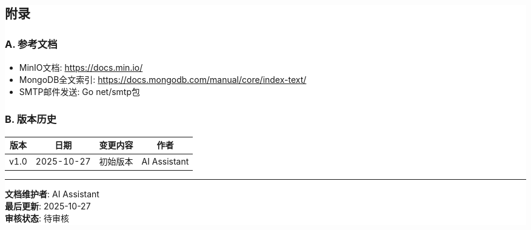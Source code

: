 
## 附录

### A. 参考文档

- MinIO文档: https://docs.min.io/
- MongoDB全文索引: https://docs.mongodb.com/manual/core/index-text/
- SMTP邮件发送: Go net/smtp包

### B. 版本历史

| 版本 | 日期 | 变更内容 | 作者 |
|------|------|---------|------|
| v1.0 | 2025-10-27 | 初始版本 | AI Assistant |

---

**文档维护者**: AI Assistant  
**最后更新**: 2025-10-27  
**审核状态**: 待审核

